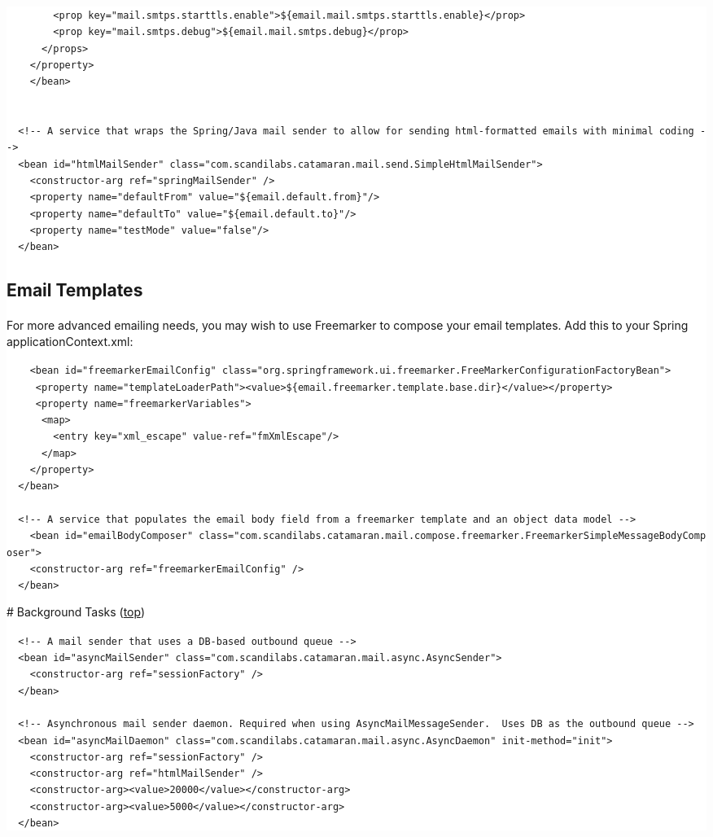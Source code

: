 ~~~
        <prop key="mail.smtps.starttls.enable">${email.mail.smtps.starttls.enable}</prop>
        <prop key="mail.smtps.debug">${email.mail.smtps.debug}</prop>
      </props>
    </property> 
    </bean>


  <!-- A service that wraps the Spring/Java mail sender to allow for sending html-formatted emails with minimal coding -->
  <bean id="htmlMailSender" class="com.scandilabs.catamaran.mail.send.SimpleHtmlMailSender">
    <constructor-arg ref="springMailSender" />
    <property name="defaultFrom" value="${email.default.from}"/>
    <property name="defaultTo" value="${email.default.to}"/>
    <property name="testMode" value="false"/>
  </bean>  
~~~

## Email Templates
For more advanced emailing needs, you may wish to use Freemarker to compose your email templates.  Add this to your Spring applicationContext.xml:
~~~
    <bean id="freemarkerEmailConfig" class="org.springframework.ui.freemarker.FreeMarkerConfigurationFactoryBean">
     <property name="templateLoaderPath"><value>${email.freemarker.template.base.dir}</value></property>
     <property name="freemarkerVariables">
      <map>
        <entry key="xml_escape" value-ref="fmXmlEscape"/>
      </map>
    </property>
  </bean>
  
  <!-- A service that populates the email body field from a freemarker template and an object data model -->
    <bean id="emailBodyComposer" class="com.scandilabs.catamaran.mail.compose.freemarker.FreemarkerSimpleMessageBodyComposer"> 
    <constructor-arg ref="freemarkerEmailConfig" />
  </bean>
~~~


<div id="background"></div>
# Background Tasks <span class="tutorialNav">(<a href="#intro">top</a>)</span>

~~~
  <!-- A mail sender that uses a DB-based outbound queue -->
  <bean id="asyncMailSender" class="com.scandilabs.catamaran.mail.async.AsyncSender">
    <constructor-arg ref="sessionFactory" />
  </bean>
  
  <!-- Asynchronous mail sender daemon. Required when using AsyncMailMessageSender.  Uses DB as the outbound queue -->
  <bean id="asyncMailDaemon" class="com.scandilabs.catamaran.mail.async.AsyncDaemon" init-method="init">
    <constructor-arg ref="sessionFactory" />
    <constructor-arg ref="htmlMailSender" />
    <constructor-arg><value>20000</value></constructor-arg>
    <constructor-arg><value>5000</value></constructor-arg>
  </bean>
  ~~~